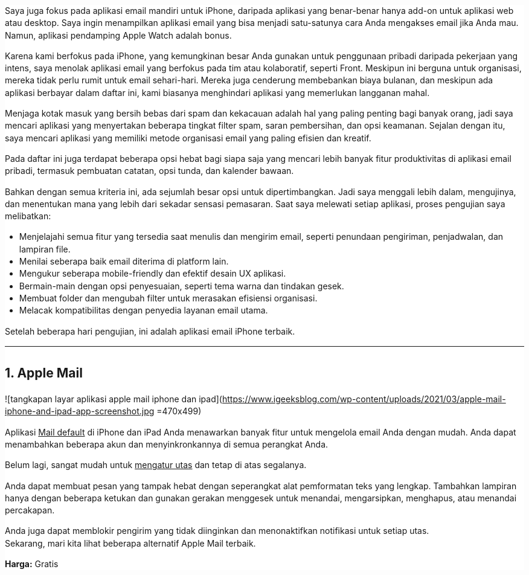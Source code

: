 Saya juga fokus pada aplikasi email mandiri untuk iPhone, daripada aplikasi yang benar-benar hanya add-on untuk aplikasi web atau desktop. Saya ingin menampilkan aplikasi email yang bisa menjadi satu-satunya cara Anda mengakses email jika Anda mau. Namun, aplikasi pendamping Apple Watch adalah bonus.

Karena kami berfokus pada iPhone, yang kemungkinan besar Anda gunakan untuk penggunaan pribadi daripada pekerjaan yang intens, saya menolak aplikasi email yang berfokus pada tim atau kolaboratif, seperti Front. Meskipun ini berguna untuk organisasi, mereka tidak perlu rumit untuk email sehari-hari. Mereka juga cenderung membebankan biaya bulanan, dan meskipun ada aplikasi berbayar dalam daftar ini, kami biasanya menghindari aplikasi yang memerlukan langganan mahal.

Menjaga kotak masuk yang bersih bebas dari spam dan kekacauan adalah hal yang paling penting bagi banyak orang, jadi saya mencari aplikasi yang menyertakan beberapa tingkat filter spam, saran pembersihan, dan opsi keamanan. Sejalan dengan itu, saya mencari aplikasi yang memiliki metode organisasi email yang paling efisien dan kreatif.

Pada daftar ini juga terdapat beberapa opsi hebat bagi siapa saja yang mencari lebih banyak fitur produktivitas di aplikasi email pribadi, termasuk pembuatan catatan, opsi tunda, dan kalender bawaan.

Bahkan dengan semua kriteria ini, ada sejumlah besar opsi untuk dipertimbangkan. Jadi saya menggali lebih dalam, mengujinya, dan menentukan mana yang lebih dari sekadar sensasi pemasaran. Saat saya melewati setiap aplikasi, proses pengujian saya melibatkan:

* Menjelajahi semua fitur yang tersedia saat menulis dan mengirim email, seperti penundaan pengiriman, penjadwalan, dan lampiran file.
* Menilai seberapa baik email diterima di platform lain.
* Mengukur seberapa mobile-friendly dan efektif desain UX aplikasi.
* Bermain-main dengan opsi penyesuaian, seperti tema warna dan tindakan gesek.
* Membuat folder dan mengubah filter untuk merasakan efisiensi organisasi.
* Melacak kompatibilitas dengan penyedia layanan email utama.

Setelah beberapa hari pengujian, ini adalah aplikasi email iPhone terbaik.

***

## **1. Apple Mail**

![tangkapan layar aplikasi apple mail iphone dan ipad](https://www.igeeksblog.com/wp-content/uploads/2021/03/apple-mail-iphone-and-ipad-app-screenshot.jpg =470x499)

Aplikasi [Mail default](https://www.igeeksblog.com/how-to-change-default-mail-app-on-iphone-ipad/) di iPhone dan iPad Anda menawarkan banyak fitur untuk mengelola email Anda dengan mudah. Anda dapat menambahkan beberapa akun dan menyinkronkannya di semua perangkat Anda.

Belum lagi, sangat mudah untuk [mengatur utas](https://www.igeeksblog.com/how-to-organize-threads-in-mail-app-on-iphone-ipad/) dan tetap di atas segalanya.

Anda dapat membuat pesan yang tampak hebat dengan seperangkat alat pemformatan teks yang lengkap. Tambahkan lampiran hanya dengan beberapa ketukan dan gunakan gerakan menggesek untuk menandai, mengarsipkan, menghapus, atau menandai percakapan.

Anda juga dapat memblokir pengirim yang tidak diinginkan dan menonaktifkan notifikasi untuk setiap utas.  
Sekarang, mari kita lihat beberapa alternatif Apple Mail terbaik.

**Harga:** Gratis
